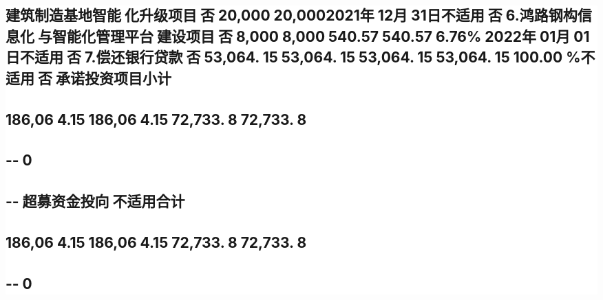 建筑制造基地智能
化升级项目
否
20,000
20,0002021年
12月
31日不适用
否
6.鸿路钢构信息化
与智能化管理平台
建设项目
否
8,000
8,000
540.57
540.57
6.76%
2022年
01月
01日不适用
否
7.偿还银行贷款
否
53,064.
15
53,064.
15
53,064.
15
53,064.
15
100.00
%不适用
否
承诺投资项目小计
--
186,06
4.15
186,06
4.15
72,733.
8
72,733.
8
--
--
0
--
--
超募资金投向
不适用合计
--
186,06
4.15
186,06
4.15
72,733.
8
72,733.
8
--
--
0
--